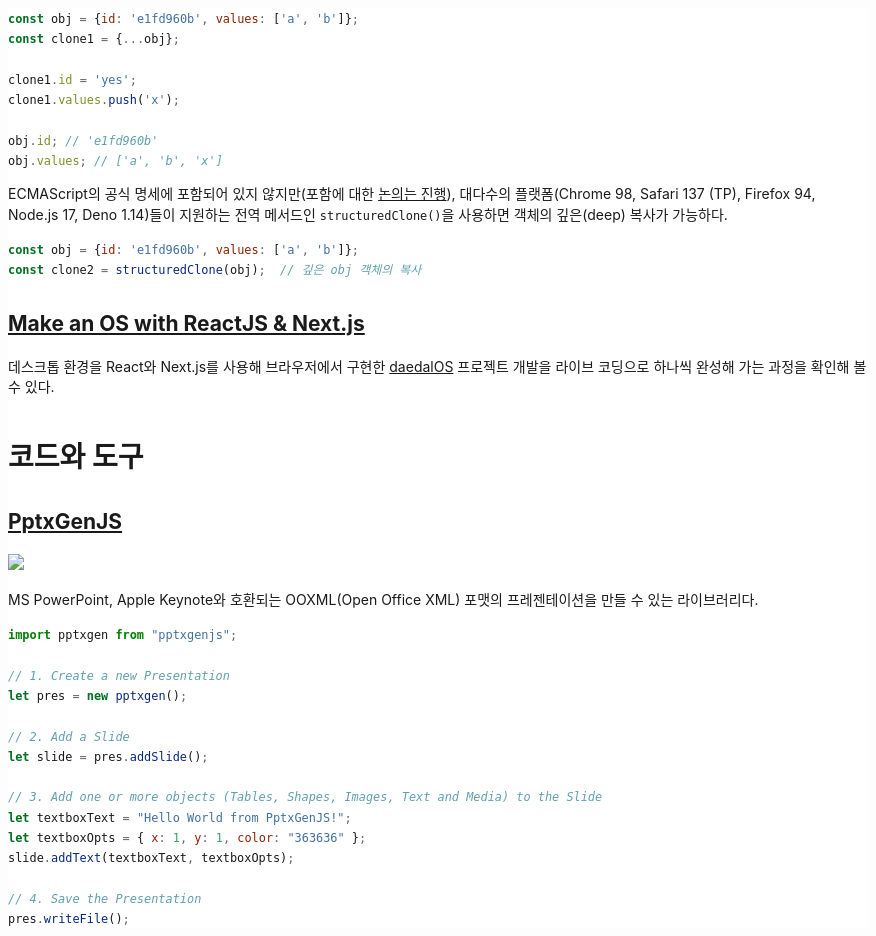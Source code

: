 ```js
const obj = {id: 'e1fd960b', values: ['a', 'b']};
const clone1 = {...obj};

clone1.id = 'yes';
clone1.values.push('x');

obj.id; // 'e1fd960b'
obj.values; // ['a', 'b', 'x']
```

ECMAScript의 공식 명세에 포함되어 있지 않지만(포함에 대한 [논의는 진행](https://github.com/tc39/ecma262/issues/2555)),
대다수의 플랫폼(Chrome 98, Safari 137 (TP), Firefox 94, Node.js 17, Deno 1.14)들이 지원하는 전역 메서드인 `structuredClone()`을 사용하면 객체의 깊은(deep) 복사가 가능하다.

```js
const obj = {id: 'e1fd960b', values: ['a', 'b']};
const clone2 = structuredClone(obj);  // 깊은 obj 객체의 복사
```

## [Make an OS with ReactJS & Next.js](https://www.youtube.com/playlist?list=PLM88opVjBuU7xSRoHhs3hZBz3JmHHBMMN)

데스크톱 환경을 React와 Next.js를 사용해 브라우저에서 구현한 [daedalOS](https://github.com/DustinBrett/daedalOS) 프로젝트 개발을 라이브 코딩으로 하나씩 완성해 가는 과정을 확인해 볼 수 있다.


# 코드와 도구

## [PptxGenJS](https://github.com/gitbrent/PptxGenJS)

<img src=https://raw.githubusercontent.com/gitbrent/PptxGenJS/gh-pages/img/readme_banner.png width=500>

MS PowerPoint, Apple Keynote와 호환되는 OOXML(Open Office XML) 포맷의 프레젠테이션을
만들 수 있는 라이브러리다.

```js
import pptxgen from "pptxgenjs";

// 1. Create a new Presentation
let pres = new pptxgen();

// 2. Add a Slide
let slide = pres.addSlide();

// 3. Add one or more objects (Tables, Shapes, Images, Text and Media) to the Slide
let textboxText = "Hello World from PptxGenJS!";
let textboxOpts = { x: 1, y: 1, color: "363636" };
slide.addText(textboxText, textboxOpts);

// 4. Save the Presentation
pres.writeFile();
```
